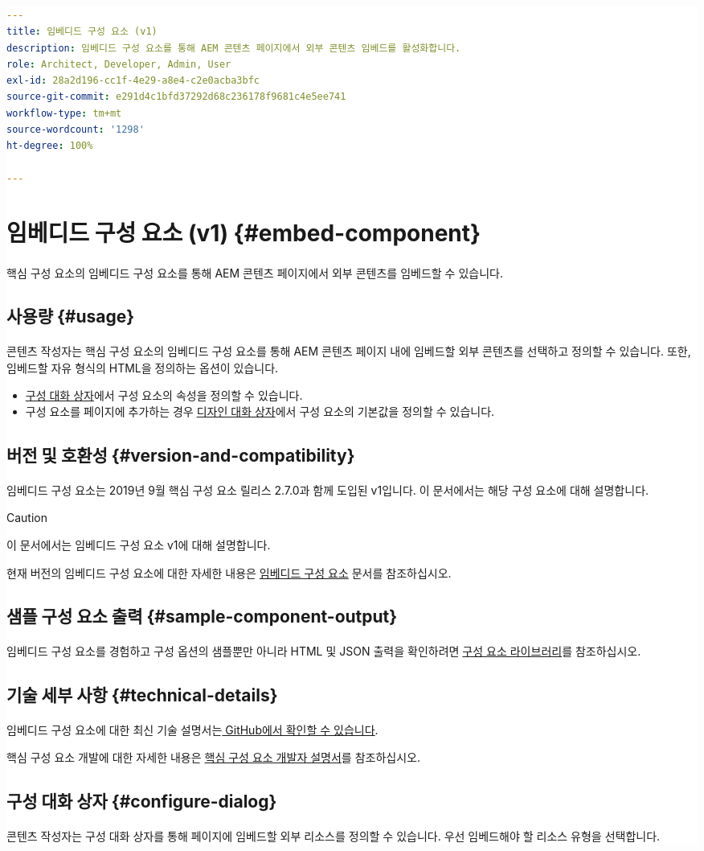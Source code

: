```yaml
---
title: 임베디드 구성 요소 (v1)
description: 임베디드 구성 요소를 통해 AEM 콘텐츠 페이지에서 외부 콘텐츠 임베드를 활성화합니다.
role: Architect, Developer, Admin, User
exl-id: 28a2d196-cc1f-4e29-a8e4-c2e0acba3bfc
source-git-commit: e291d4c1bfd37292d68c236178f9681c4e5ee741
workflow-type: tm+mt
source-wordcount: '1298'
ht-degree: 100%

---
```


# 임베디드 구성 요소 (v1) {#embed-component}

핵심 구성 요소의 임베디드 구성 요소를 통해 AEM 콘텐츠 페이지에서 외부 콘텐츠를 임베드할 수 있습니다.

## 사용량 {#usage}

콘텐츠 작성자는 핵심 구성 요소의 임베디드 구성 요소를 통해 AEM 콘텐츠 페이지 내에 임베드할 외부 콘텐츠를 선택하고 정의할 수 있습니다. 또한, 임베드할 자유 형식의 HTML을 정의하는 옵션이 있습니다.

* [구성 대화 상자](#configure-dialog)에서 구성 요소의 속성을 정의할 수 있습니다.
* 구성 요소를 페이지에 추가하는 경우 [디자인 대화 상자](#design-dialog)에서 구성 요소의 기본값을 정의할 수 있습니다.

## 버전 및 호환성 {#version-and-compatibility}

임베디드 구성 요소는 2019년 9월 핵심 구성 요소 릴리스 2.7.0과 함께 도입된 v1입니다. 이 문서에서는 해당 구성 요소에 대해 설명합니다.

>[!CAUTION]
>
>이 문서에서는 임베디드 구성 요소 v1에 대해 설명합니다.
>
>현재 버전의 임베디드 구성 요소에 대한 자세한 내용은 [임베디드 구성 요소](/help/components/embed.md) 문서를 참조하십시오.

## 샘플 구성 요소 출력 {#sample-component-output}

임베디드 구성 요소를 경험하고 구성 옵션의 샘플뿐만 아니라 HTML 및 JSON 출력을 확인하려면 [구성 요소 라이브러리](https://adobe.com/go/aem_cmp_library_embed_kr)를 참조하십시오.

## 기술 세부 사항 {#technical-details}

임베디드 구성 요소에 대한 최신 기술 설명서는[ GitHub에서 확인할 수 있습니다](https://adobe.com/go/aem_cmp_tech_embed_v1_kr).

핵심 구성 요소 개발에 대한 자세한 내용은 [핵심 구성 요소 개발자 설명서](/help/developing/overview.md)를 참조하십시오.

## 구성 대화 상자 {#configure-dialog}

콘텐츠 작성자는 구성 대화 상자를 통해 페이지에 임베드할 외부 리소스를 정의할 수 있습니다. 우선 임베드해야 할 리소스 유형을 선택합니다.
